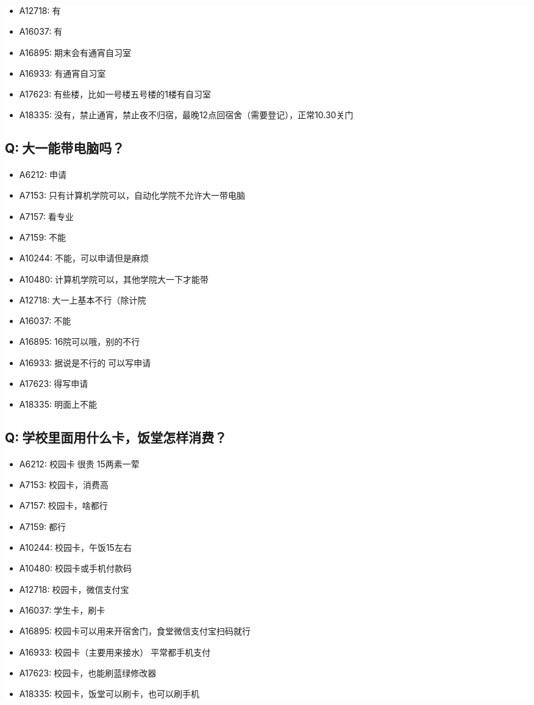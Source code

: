 - A12718: 有

- A16037: 有

- A16895: 期末会有通宵自习室

- A16933: 有通宵自习室

- A17623: 有些楼，比如一号楼五号楼的1楼有自习室

- A18335: 没有，禁止通宵，禁止夜不归宿，最晚12点回宿舍（需要登记），正常10.30关门

## Q: 大一能带电脑吗？

- A6212: 申请

- A7153: 只有计算机学院可以，自动化学院不允许大一带电脑

- A7157: 看专业

- A7159: 不能

- A10244: 不能，可以申请但是麻烦

- A10480: 计算机学院可以，其他学院大一下才能带

- A12718: 大一上基本不行（除计院

- A16037: 不能

- A16895: 16院可以哦，别的不行

- A16933: 据说是不行的 可以写申请

- A17623: 得写申请

- A18335: 明面上不能

## Q: 学校里面用什么卡，饭堂怎样消费？

- A6212: 校园卡 很贵 15两素一荤

- A7153: 校园卡，消费高

- A7157: 校园卡，啥都行

- A7159: 都行

- A10244: 校园卡，午饭15左右

- A10480: 校园卡或手机付款码

- A12718: 校园卡，微信支付宝

- A16037: 学生卡，刷卡

- A16895: 校园卡可以用来开宿舍门，食堂微信支付宝扫码就行

- A16933: 校园卡（主要用来接水） 平常都手机支付

- A17623: 校园卡，也能刷蓝绿修改器

- A18335: 校园卡，饭堂可以刷卡，也可以刷手机
